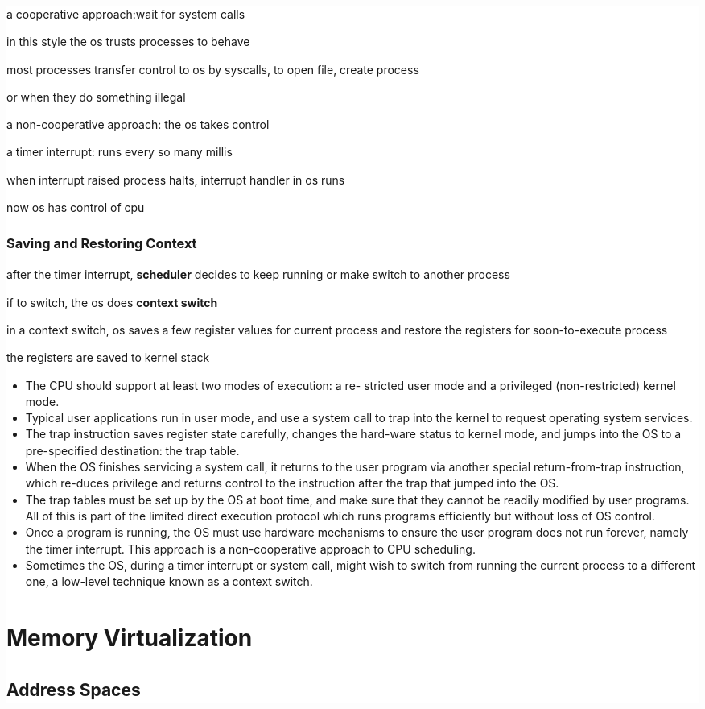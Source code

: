 a cooperative approach:wait for system calls

in this style the os trusts processes to behave

most processes transfer control to os by syscalls, to open file, create process

or when they do something illegal



a non-cooperative approach: the os takes control

a timer interrupt: runs every so many millis

when interrupt raised process halts, interrupt handler in os runs

now os has control of cpu



### Saving and  Restoring Context

after the timer interrupt, **scheduler** decides to keep running or make switch to another process

if to switch, the os does **context switch** 

in a context switch, os saves a few register values for current process and restore the registers for soon-to-execute process

the registers are saved to kernel stack

- The CPU should support at least two modes of execution: a re-
  stricted user mode and a privileged (non-restricted) kernel mode. 
- Typical user applications run in user mode, and use a system call
  to trap into the kernel to request operating system services.
- The trap instruction saves register state carefully, changes the hard-ware status to kernel mode, and jumps into the OS to a pre-specified destination: the trap table.
- When the OS finishes servicing a system call, it returns to the user
  program via another special return-from-trap instruction, which re-duces privilege and returns control to the instruction after the trap that jumped into the OS.
- The trap tables must be set up by the OS at boot time, and make
  sure that they cannot be readily modified by user programs. All
  of this is part of the limited direct execution protocol which runs
  programs efficiently but without loss of OS control.
- Once a program is running, the OS must use hardware mechanisms to ensure the user program does not run forever, namely the timer interrupt. This approach is a non-cooperative approach to CPU scheduling.
- Sometimes the OS, during a timer interrupt or system call, might
  wish to switch from running the current process to a different one,
  a low-level technique known as a context switch.



# Memory Virtualization



## Address Spaces
